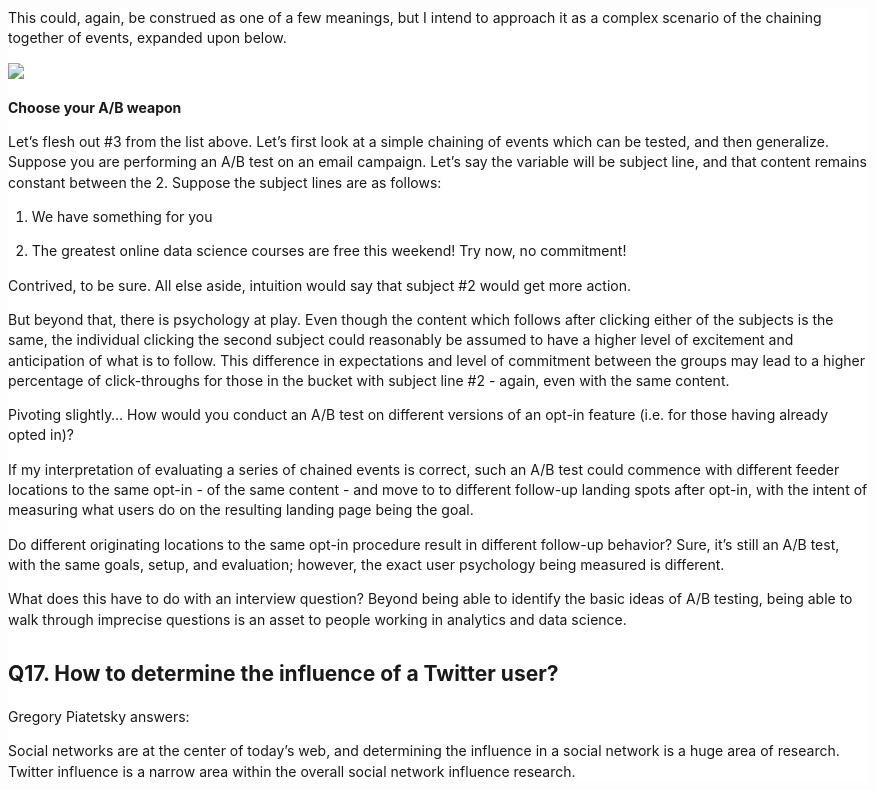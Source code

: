 This could, again, be construed as one of a few meanings, but I intend
to approach it as a complex scenario of the chaining together of events,
expanded upon below.

<img src="choose-ab-test-type.png" style="width:100.0%" />

**Choose your A/B weapon**

Let’s flesh out #3 from the list above. Let’s first look at a simple
chaining of events which can be tested, and then generalize. Suppose you
are performing an A/B test on an email campaign. Let’s say the variable
will be subject line, and that content remains constant between the 2.
Suppose the subject lines are as follows:

1.  We have something for you

2.  The greatest online data science courses are free this weekend! Try
    now, no commitment!

Contrived, to be sure. All else aside, intuition would say that subject
#2 would get more action.

But beyond that, there is psychology at play. Even though the content
which follows after clicking either of the subjects is the same, the
individual clicking the second subject could reasonably be assumed to
have a higher level of excitement and anticipation of what is to follow.
This difference in expectations and level of commitment between the
groups may lead to a higher percentage of click-throughs for those in
the bucket with subject line #2 - again, even with the same content.

Pivoting slightly… How would you conduct an A/B test on different
versions of an opt-in feature (i.e. for those having already opted in)?

If my interpretation of evaluating a series of chained events is
correct, such an A/B test could commence with different feeder locations
to the same opt-in - of the same content - and move to to different
follow-up landing spots after opt-in, with the intent of measuring what
users do on the resulting landing page being the goal.

Do different originating locations to the same opt-in procedure result
in different follow-up behavior? Sure, it’s still an A/B test, with the
same goals, setup, and evaluation; however, the exact user psychology
being measured is different.

What does this have to do with an interview question? Beyond being able
to identify the basic ideas of A/B testing, being able to walk through
imprecise questions is an asset to people working in analytics and data
science.

## Q17. How to determine the influence of a Twitter user?

Gregory Piatetsky answers:

Social networks are at the center of today’s web, and determining the
influence in a social network is a huge area of research. Twitter
influence is a narrow area within the overall social network influence
research.
